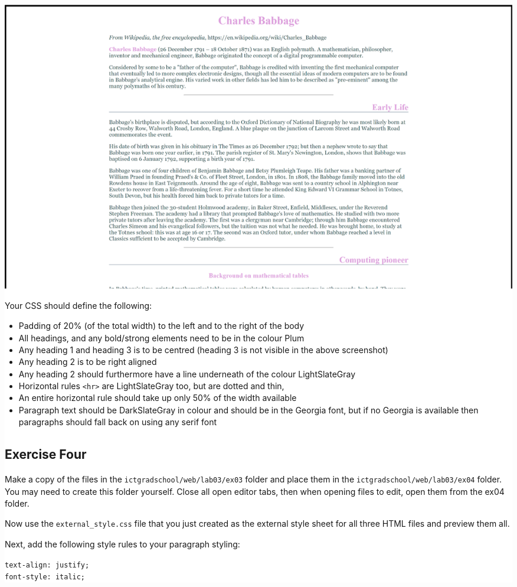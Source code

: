 ![](./spec/ex03-screenshot.png)

Your CSS should define the following:
- Padding of 20% (of the total width) to the left and to the right of the body
- All headings, and any bold/strong elements need to be in the colour Plum
- Any heading 1 and heading 3 is to be centred (heading 3 is not visible in the above screenshot)
- Any heading 2 is to be right aligned
- Any heading 2 should furthermore have a line underneath of the colour LightSlateGray
- Horizontal rules ```<hr>``` are LightSlateGray too, but are dotted and thin, 
- An entire horizontal rule should take up only 50% of the width available
- Paragraph text should be DarkSlateGray in colour and should be in the Georgia font, but if no Georgia is available then paragraphs should fall back on using any serif font


Exercise Four
----------

Make a copy of the files in the ```ictgradschool/web/lab03/ex03``` folder and place them in the ```ictgradschool/web/lab03/ex04``` folder. You may need to create this folder yourself. Close all open editor tabs, then when opening files to edit, open them from the ex04 folder.
 
Now use the ```external_style.css``` file that you just created as the external style sheet for all three HTML files and preview them all.

Next, add the following style rules to your paragraph styling:

```
text-align: justify;
font-style: italic;
```

